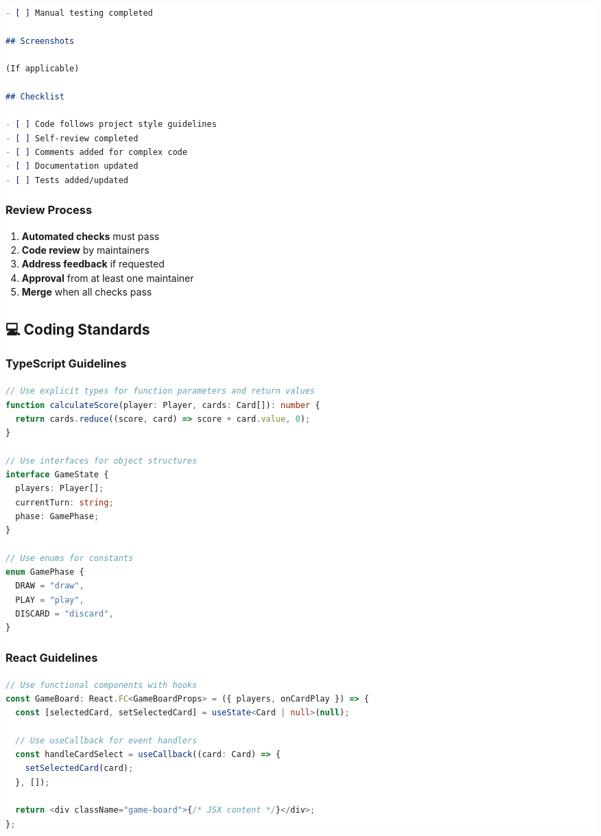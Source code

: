 ```markdown
- [ ] Manual testing completed

## Screenshots

(If applicable)

## Checklist

- [ ] Code follows project style guidelines
- [ ] Self-review completed
- [ ] Comments added for complex code
- [ ] Documentation updated
- [ ] Tests added/updated
```

### Review Process

1. **Automated checks** must pass
2. **Code review** by maintainers
3. **Address feedback** if requested
4. **Approval** from at least one maintainer
5. **Merge** when all checks pass

## 💻 Coding Standards

### TypeScript Guidelines

```typescript
// Use explicit types for function parameters and return values
function calculateScore(player: Player, cards: Card[]): number {
  return cards.reduce((score, card) => score + card.value, 0);
}

// Use interfaces for object structures
interface GameState {
  players: Player[];
  currentTurn: string;
  phase: GamePhase;
}

// Use enums for constants
enum GamePhase {
  DRAW = "draw",
  PLAY = "play",
  DISCARD = "discard",
}
```

### React Guidelines

```typescript
// Use functional components with hooks
const GameBoard: React.FC<GameBoardProps> = ({ players, onCardPlay }) => {
  const [selectedCard, setSelectedCard] = useState<Card | null>(null);

  // Use useCallback for event handlers
  const handleCardSelect = useCallback((card: Card) => {
    setSelectedCard(card);
  }, []);

  return <div className="game-board">{/* JSX content */}</div>;
};

```